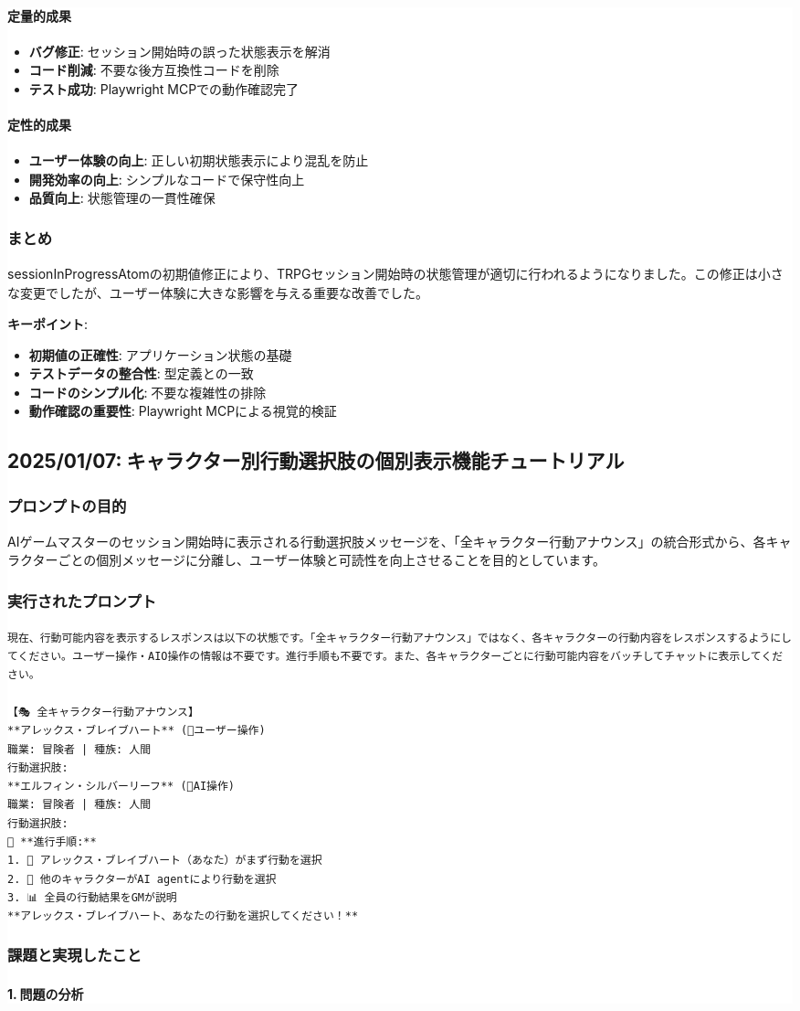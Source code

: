 #### 定量的成果

- **バグ修正**: セッション開始時の誤った状態表示を解消
- **コード削減**: 不要な後方互換性コードを削除
- **テスト成功**: Playwright MCPでの動作確認完了

#### 定性的成果

- **ユーザー体験の向上**: 正しい初期状態表示により混乱を防止
- **開発効率の向上**: シンプルなコードで保守性向上
- **品質向上**: 状態管理の一貫性確保

### まとめ

sessionInProgressAtomの初期値修正により、TRPGセッション開始時の状態管理が適切に行われるようになりました。この修正は小さな変更でしたが、ユーザー体験に大きな影響を与える重要な改善でした。

**キーポイント**:
- **初期値の正確性**: アプリケーション状態の基礎
- **テストデータの整合性**: 型定義との一致
- **コードのシンプル化**: 不要な複雑性の排除
- **動作確認の重要性**: Playwright MCPによる視覚的検証

## 2025/01/07: キャラクター別行動選択肢の個別表示機能チュートリアル

### プロンプトの目的

AIゲームマスターのセッション開始時に表示される行動選択肢メッセージを、「全キャラクター行動アナウンス」の統合形式から、各キャラクターごとの個別メッセージに分離し、ユーザー体験と可読性を向上させることを目的としています。

### 実行されたプロンプト

```
現在、行動可能内容を表示するレスポンスは以下の状態です。「全キャラクター行動アナウンス」ではなく、各キャラクターの行動内容をレスポンスするようにしてください。ユーザー操作・AIO操作の情報は不要です。進行手順も不要です。また、各キャラクターごとに行動可能内容をバッチしてチャットに表示してください。

【🎭 全キャラクター行動アナウンス】
**アレックス・ブレイブハート** (👤ユーザー操作)
職業: 冒険者 | 種族: 人間
行動選択肢:
**エルフィン・シルバーリーフ** (🤖AI操作)
職業: 冒険者 | 種族: 人間
行動選択肢:
📝 **進行手順:**
1. 🎯 アレックス・ブレイブハート（あなた）がまず行動を選択
2. 🤖 他のキャラクターがAI agentにより行動を選択
3. 📊 全員の行動結果をGMが説明
**アレックス・ブレイブハート、あなたの行動を選択してください！**
```

### 課題と実現したこと

#### 1. 問題の分析
